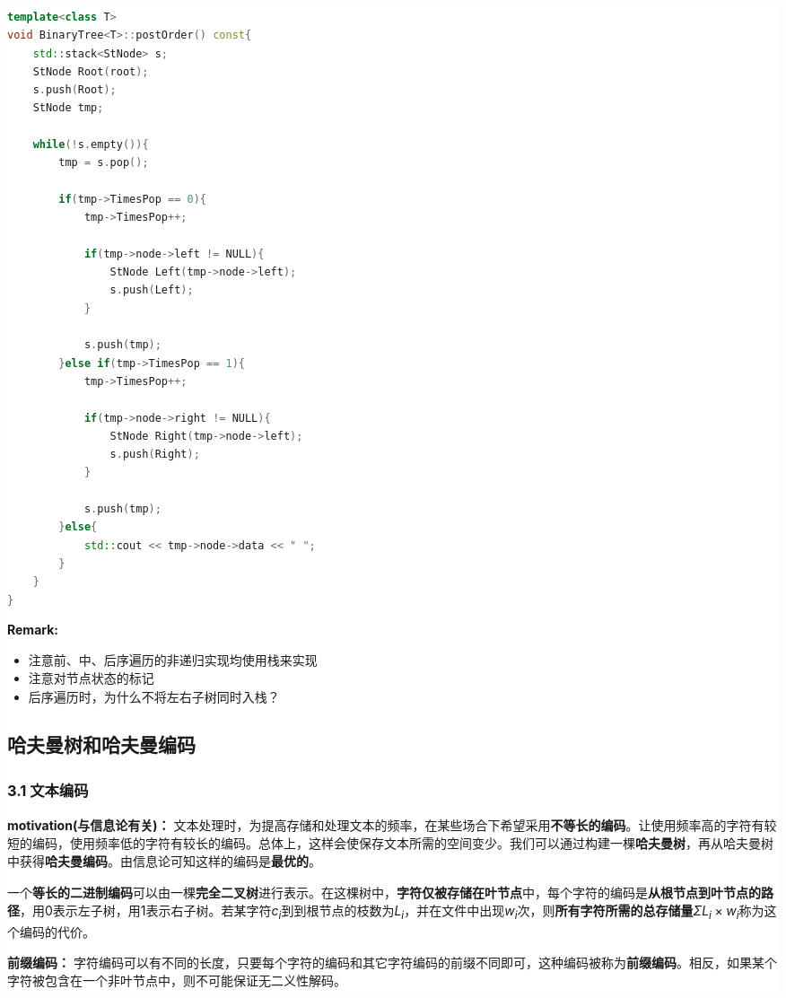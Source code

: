 ```cpp
template<class T>
void BinaryTree<T>::postOrder() const{
    std::stack<StNode> s;
    StNode Root(root);
    s.push(Root);
    StNode tmp;

    while(!s.empty()){
        tmp = s.pop();

        if(tmp->TimesPop == 0){
            tmp->TimesPop++;

            if(tmp->node->left != NULL){
                StNode Left(tmp->node->left);
                s.push(Left);
            }

            s.push(tmp);
        }else if(tmp->TimesPop == 1){
            tmp->TimesPop++;

            if(tmp->node->right != NULL){
                StNode Right(tmp->node->left);
                s.push(Right);
            }

            s.push(tmp);
        }else{
            std::cout << tmp->node->data << " ";
        }
    }
}
```

**Remark:**
- 注意前、中、后序遍历的非递归实现均使用栈来实现
- 注意对节点状态的标记
- 后序遍历时，为什么不将左右子树同时入栈？

## 哈夫曼树和哈夫曼编码

### 3.1 文本编码 

**motivation(与信息论有关)：** 文本处理时，为提高存储和处理文本的频率，在某些场合下希望采用**不等长的编码**。让使用频率高的字符有较短的编码，使用频率低的字符有较长的编码。总体上，这样会使保存文本所需的空间变少。我们可以通过构建一棵**哈夫曼树**，再从哈夫曼树中获得**哈夫曼编码**。由信息论可知这样的编码是**最优的**。

一个**等长的二进制编码**可以由一棵**完全二叉树**进行表示。在这棵树中，**字符仅被存储在叶节点**中，每个字符的编码是**从根节点到叶节点的路径**，用0表示左子树，用1表示右子树。若某字符$c_i$到到根节点的枝数为$L_i$，并在文件中出现$w_i$次，则**所有字符所需的总存储量**$\Sigma L_i \times w_i$称为这个编码的代价。

**前缀编码：** 字符编码可以有不同的长度，只要每个字符的编码和其它字符编码的前缀不同即可，这种编码被称为**前缀编码**。相反，如果某个字符被包含在一个非叶节点中，则不可能保证无二义性解码。

